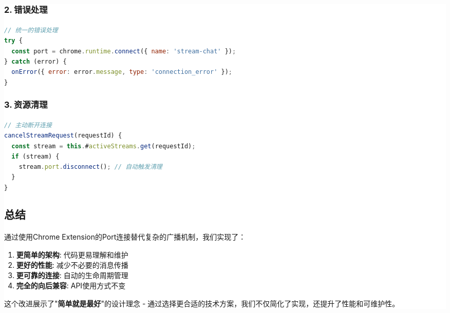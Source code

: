 ### 2. 错误处理
```javascript
// 统一的错误处理
try {
  const port = chrome.runtime.connect({ name: 'stream-chat' });
} catch (error) {
  onError({ error: error.message, type: 'connection_error' });
}
```

### 3. 资源清理
```javascript
// 主动断开连接
cancelStreamRequest(requestId) {
  const stream = this.#activeStreams.get(requestId);
  if (stream) {
    stream.port.disconnect(); // 自动触发清理
  }
}
```

## 总结

通过使用Chrome Extension的Port连接替代复杂的广播机制，我们实现了：

1. **更简单的架构**: 代码更易理解和维护
2. **更好的性能**: 减少不必要的消息传播
3. **更可靠的连接**: 自动的生命周期管理
4. **完全的向后兼容**: API使用方式不变

这个改进展示了"**简单就是最好**"的设计理念 - 通过选择更合适的技术方案，我们不仅简化了实现，还提升了性能和可维护性。 